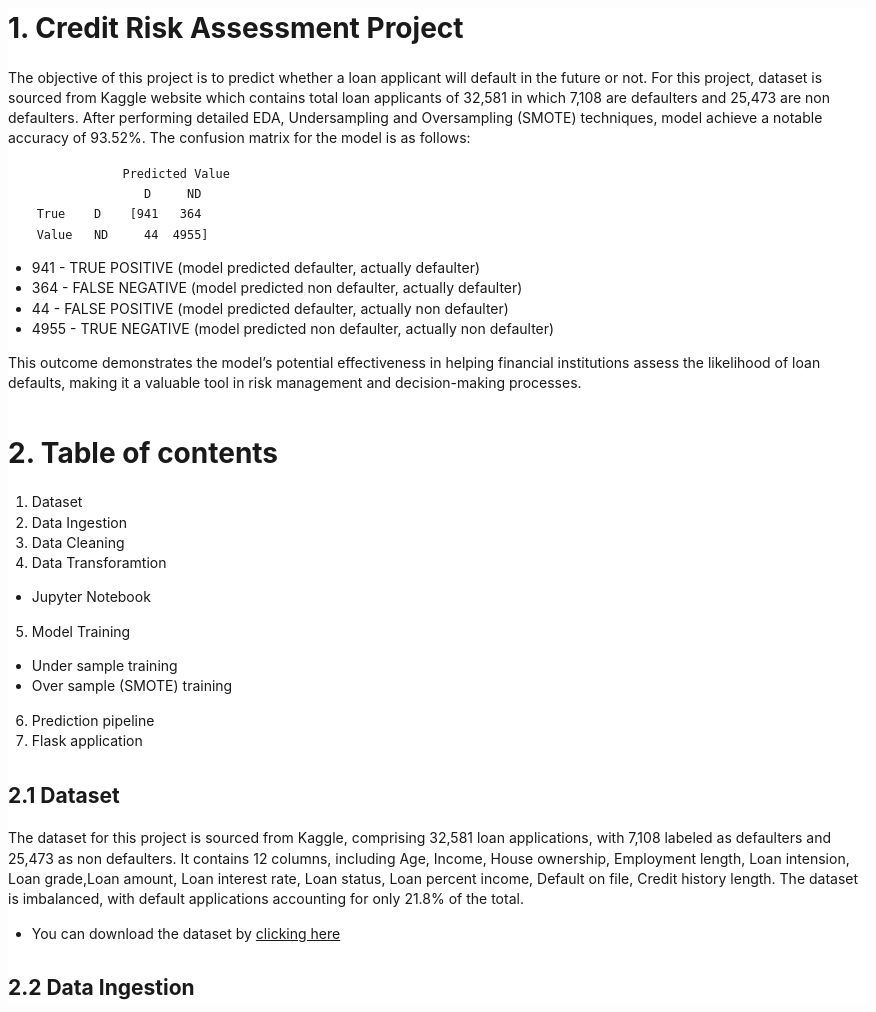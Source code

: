 

# 1. Credit Risk Assessment Project

The objective of this project is to predict whether a loan applicant will default in the future or not. For this project, dataset is sourced from Kaggle website which contains total loan applicants of 32,581 in which 7,108 are defaulters and 25,473 are non defaulters. After performing detailed EDA, Undersampling and Oversampling (SMOTE) techniques, model achieve a notable accuracy of 93.52%. The confusion matrix for the model is as follows:
                
                    Predicted Value
                       D     ND
        True    D    [941   364
        Value   ND     44  4955]
- 941 - TRUE POSITIVE (model predicted defaulter, actually defaulter)
- 364 - FALSE NEGATIVE (model predicted non defaulter, actually defaulter)
- 44  - FALSE POSITIVE (model predicted defaulter, actually non defaulter)
- 4955 - TRUE NEGATIVE (model predicted non defaulter, actually non defaulter)

This outcome demonstrates the model’s potential effectiveness in helping financial institutions assess the likelihood of loan defaults, making it a valuable tool in risk management and decision-making processes.




# 2. Table of contents 

1. Dataset
2. Data Ingestion
3. Data Cleaning
4. Data Transforamtion
- Jupyter Notebook
5. Model Training
- Under sample training
- Over sample (SMOTE) training
6. Prediction pipeline
7. Flask application


## 2.1 Dataset

The dataset for this project is sourced from Kaggle, comprising 32,581 loan applications, with 7,108 labeled as defaulters and 25,473 as non defaulters. It contains 12 columns, including Age, Income, House ownership, Employment length, Loan intension, Loan grade,Loan amount, Loan interest rate, Loan status, Loan percent income, Default on file, Credit history length. The dataset is imbalanced, with default applications accounting for only 21.8% of the total.

- You can download the dataset by [clicking here](https://github.com/deepakpw234/Project-Datasets/raw/refs/heads/main/credit_risk_dataset.zip)


## 2.2 Data Ingestion
